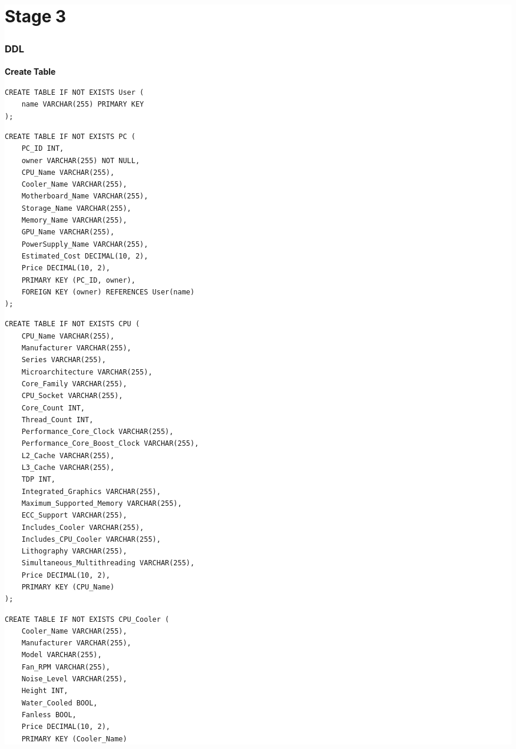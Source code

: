 # Stage 3
### DDL
**Create Table**
```
CREATE TABLE IF NOT EXISTS User (
    name VARCHAR(255) PRIMARY KEY
);
```
```
CREATE TABLE IF NOT EXISTS PC (
    PC_ID INT,
    owner VARCHAR(255) NOT NULL,
    CPU_Name VARCHAR(255),
    Cooler_Name VARCHAR(255),
    Motherboard_Name VARCHAR(255),
    Storage_Name VARCHAR(255),
    Memory_Name VARCHAR(255),
    GPU_Name VARCHAR(255),
    PowerSupply_Name VARCHAR(255),
    Estimated_Cost DECIMAL(10, 2),
    Price DECIMAL(10, 2),
    PRIMARY KEY (PC_ID, owner),
    FOREIGN KEY (owner) REFERENCES User(name)
);
```
```
CREATE TABLE IF NOT EXISTS CPU (
    CPU_Name VARCHAR(255),
    Manufacturer VARCHAR(255),
    Series VARCHAR(255),
    Microarchitecture VARCHAR(255),
    Core_Family VARCHAR(255),
    CPU_Socket VARCHAR(255),
    Core_Count INT,
    Thread_Count INT,
    Performance_Core_Clock VARCHAR(255),
    Performance_Core_Boost_Clock VARCHAR(255),
    L2_Cache VARCHAR(255),
    L3_Cache VARCHAR(255),
    TDP INT,
    Integrated_Graphics VARCHAR(255),
    Maximum_Supported_Memory VARCHAR(255),
    ECC_Support VARCHAR(255),
    Includes_Cooler VARCHAR(255),
    Includes_CPU_Cooler VARCHAR(255),
    Lithography VARCHAR(255),
    Simultaneous_Multithreading VARCHAR(255),
    Price DECIMAL(10, 2),
    PRIMARY KEY (CPU_Name)
);
```
```
CREATE TABLE IF NOT EXISTS CPU_Cooler (
    Cooler_Name VARCHAR(255),
    Manufacturer VARCHAR(255),
    Model VARCHAR(255),
    Fan_RPM VARCHAR(255),
    Noise_Level VARCHAR(255),
    Height INT,
    Water_Cooled BOOL,
    Fanless BOOL,
    Price DECIMAL(10, 2),
    PRIMARY KEY (Cooler_Name)
```